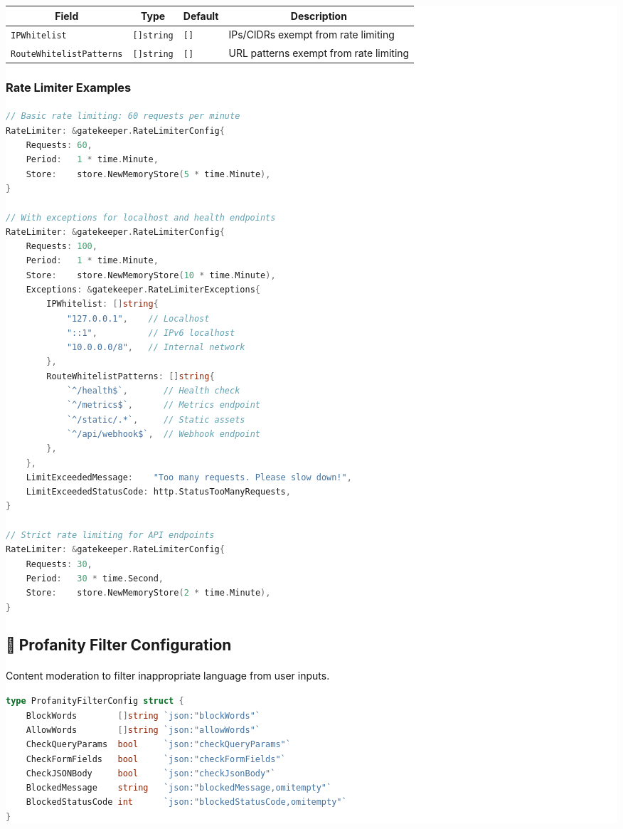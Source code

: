 | Field | Type | Default | Description |
|-------|------|---------|-------------|
| `IPWhitelist` | `[]string` | `[]` | IPs/CIDRs exempt from rate limiting |
| `RouteWhitelistPatterns` | `[]string` | `[]` | URL patterns exempt from rate limiting |

### Rate Limiter Examples

```go
// Basic rate limiting: 60 requests per minute
RateLimiter: &gatekeeper.RateLimiterConfig{
    Requests: 60,
    Period:   1 * time.Minute,
    Store:    store.NewMemoryStore(5 * time.Minute),
}

// With exceptions for localhost and health endpoints
RateLimiter: &gatekeeper.RateLimiterConfig{
    Requests: 100,
    Period:   1 * time.Minute,
    Store:    store.NewMemoryStore(10 * time.Minute),
    Exceptions: &gatekeeper.RateLimiterExceptions{
        IPWhitelist: []string{
            "127.0.0.1",    // Localhost
            "::1",          // IPv6 localhost
            "10.0.0.0/8",   // Internal network
        },
        RouteWhitelistPatterns: []string{
            `^/health$`,       // Health check
            `^/metrics$`,      // Metrics endpoint
            `^/static/.*`,     // Static assets
            `^/api/webhook$`,  // Webhook endpoint
        },
    },
    LimitExceededMessage:    "Too many requests. Please slow down!",
    LimitExceededStatusCode: http.StatusTooManyRequests,
}

// Strict rate limiting for API endpoints
RateLimiter: &gatekeeper.RateLimiterConfig{
    Requests: 30,
    Period:   30 * time.Second,
    Store:    store.NewMemoryStore(2 * time.Minute),
}
```

## 🚫 Profanity Filter Configuration

Content moderation to filter inappropriate language from user inputs.

```go
type ProfanityFilterConfig struct {
    BlockWords        []string `json:"blockWords"`
    AllowWords        []string `json:"allowWords"`
    CheckQueryParams  bool     `json:"checkQueryParams"`
    CheckFormFields   bool     `json:"checkFormFields"`
    CheckJSONBody     bool     `json:"checkJsonBody"`
    BlockedMessage    string   `json:"blockedMessage,omitempty"`
    BlockedStatusCode int      `json:"blockedStatusCode,omitempty"`
}
```
